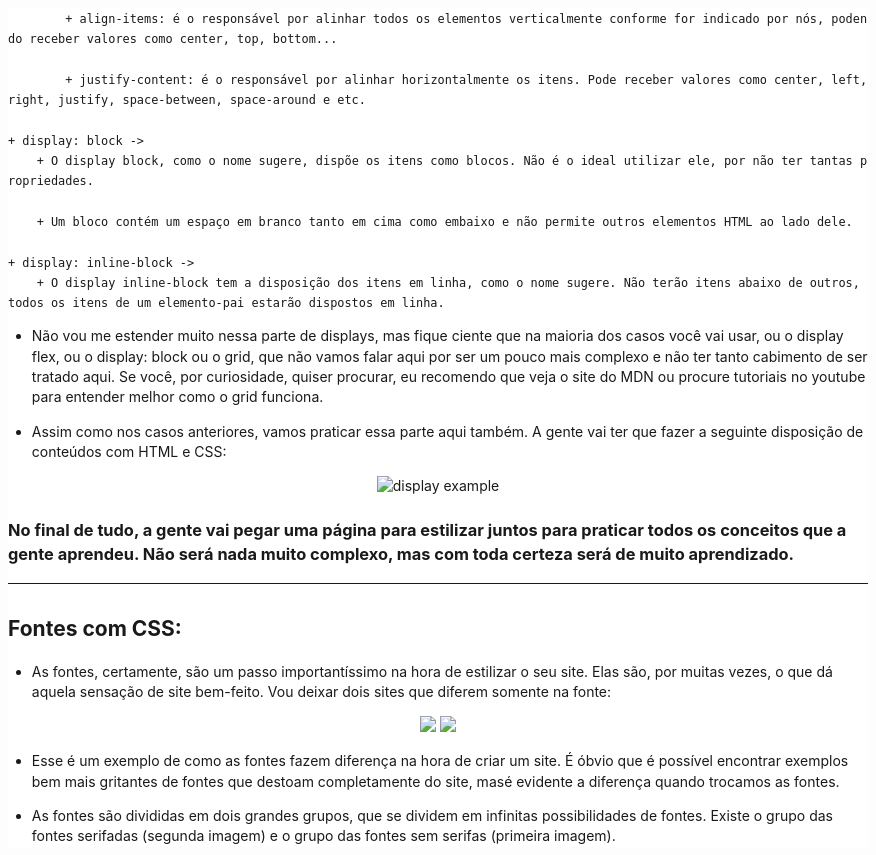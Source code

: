             + align-items: é o responsável por alinhar todos os elementos verticalmente conforme for indicado por nós, podendo receber valores como center, top, bottom...
            
            + justify-content: é o responsável por alinhar horizontalmente os itens. Pode receber valores como center, left, right, justify, space-between, space-around e etc.

    + display: block -> 
        + O display block, como o nome sugere, dispõe os itens como blocos. Não é o ideal utilizar ele, por não ter tantas propriedades.

        + Um bloco contém um espaço em branco tanto em cima como embaixo e não permite outros elementos HTML ao lado dele. 

    + display: inline-block -> 
        + O display inline-block tem a disposição dos itens em linha, como o nome sugere. Não terão itens abaixo de outros, todos os itens de um elemento-pai estarão dispostos em linha.

+ Não vou me estender muito nessa parte de displays, mas fique ciente que na maioria dos casos você vai usar, ou o display flex, ou o display: block ou o grid, que não vamos falar aqui por ser um pouco mais complexo e não ter tanto cabimento de ser tratado aqui. Se você, por curiosidade, quiser procurar, eu recomendo que veja o site do MDN ou procure tutoriais no youtube para entender melhor como o grid funciona.

+ Assim como nos casos anteriores, vamos praticar essa parte aqui também. A gente vai ter que fazer a seguinte disposição de conteúdos com HTML e CSS: 


<center>
<img src="https://i.imgur.com/gkR4SZJ.png" alt="display example">
</center>


### No final de tudo, a gente vai pegar uma página para estilizar juntos para praticar todos os conceitos que a gente aprendeu. Não será nada muito complexo, mas com toda certeza será de muito aprendizado.

<hr>

## Fontes com CSS: 

+ As fontes, certamente, são um passo importantíssimo na hora de estilizar o seu site. Elas são, por muitas vezes, o que dá aquela sensação de site bem-feito. Vou deixar dois sites que diferem somente na fonte:

<center>
    <img src="https://i.imgur.com/wxn62Ju.png">
    <img src="https://i.imgur.com/Eke8o4U.png">
</center>

+ Esse é um exemplo de como as fontes fazem diferença na hora de criar um site. É óbvio que é possível encontrar exemplos bem mais gritantes de fontes que destoam completamente do site, masé evidente a diferença quando trocamos as fontes.

+ As fontes são divididas em dois grandes grupos, que se dividem em infinitas possibilidades de fontes. Existe o grupo das fontes serifadas (segunda imagem) e o grupo das fontes sem serifas (primeira imagem). 
